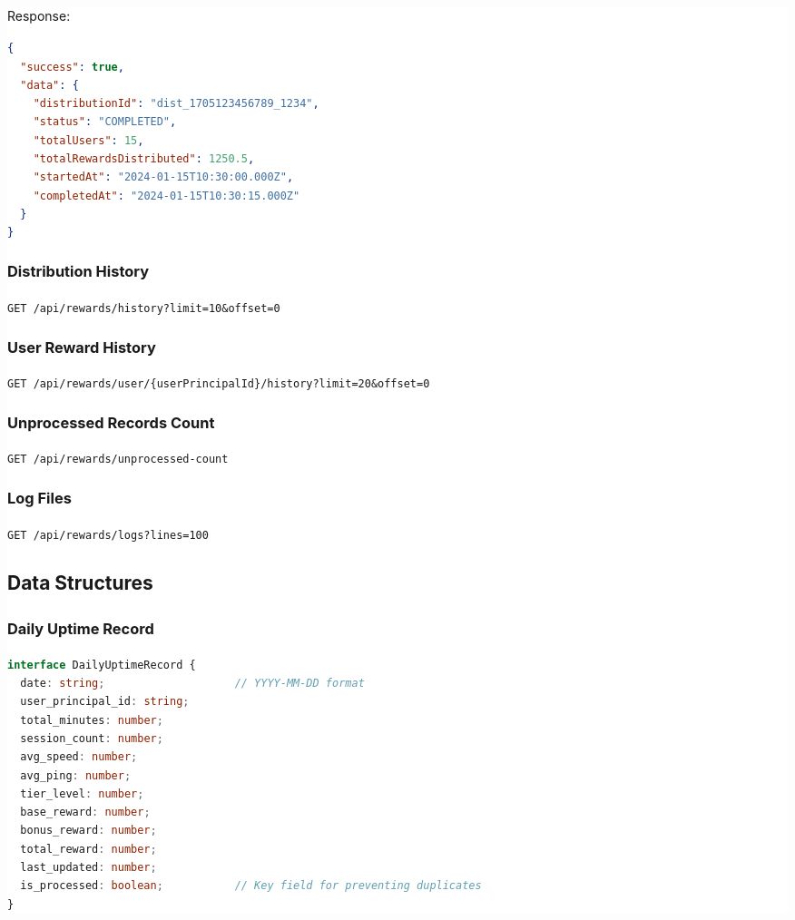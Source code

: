 Response:
```json
{
  "success": true,
  "data": {
    "distributionId": "dist_1705123456789_1234",
    "status": "COMPLETED",
    "totalUsers": 15,
    "totalRewardsDistributed": 1250.5,
    "startedAt": "2024-01-15T10:30:00.000Z",
    "completedAt": "2024-01-15T10:30:15.000Z"
  }
}
```

### Distribution History
```http
GET /api/rewards/history?limit=10&offset=0
```

### User Reward History
```http
GET /api/rewards/user/{userPrincipalId}/history?limit=20&offset=0
```

### Unprocessed Records Count
```http
GET /api/rewards/unprocessed-count
```

### Log Files
```http
GET /api/rewards/logs?lines=100
```

## Data Structures

### Daily Uptime Record
```typescript
interface DailyUptimeRecord {
  date: string;                    // YYYY-MM-DD format
  user_principal_id: string;
  total_minutes: number;
  session_count: number;
  avg_speed: number;
  avg_ping: number;
  tier_level: number;
  base_reward: number;
  bonus_reward: number;
  total_reward: number;
  last_updated: number;
  is_processed: boolean;           // Key field for preventing duplicates
}
```
